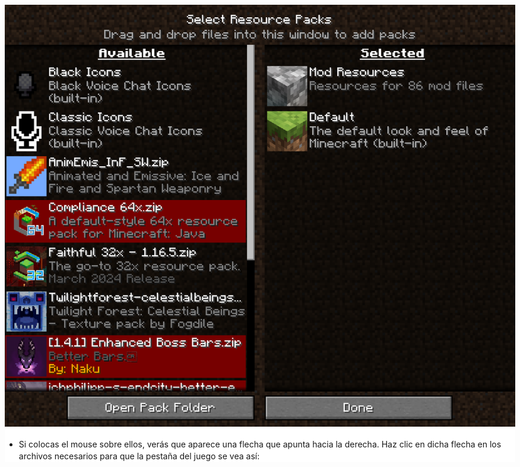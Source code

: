    ![Resource Packs disponibles](images_readme/image-7.png)

   - Si colocas el mouse sobre ellos, verás que aparece una flecha que apunta hacia la derecha. Haz clic en dicha flecha en los archivos necesarios para que la pestaña del juego se vea así:
